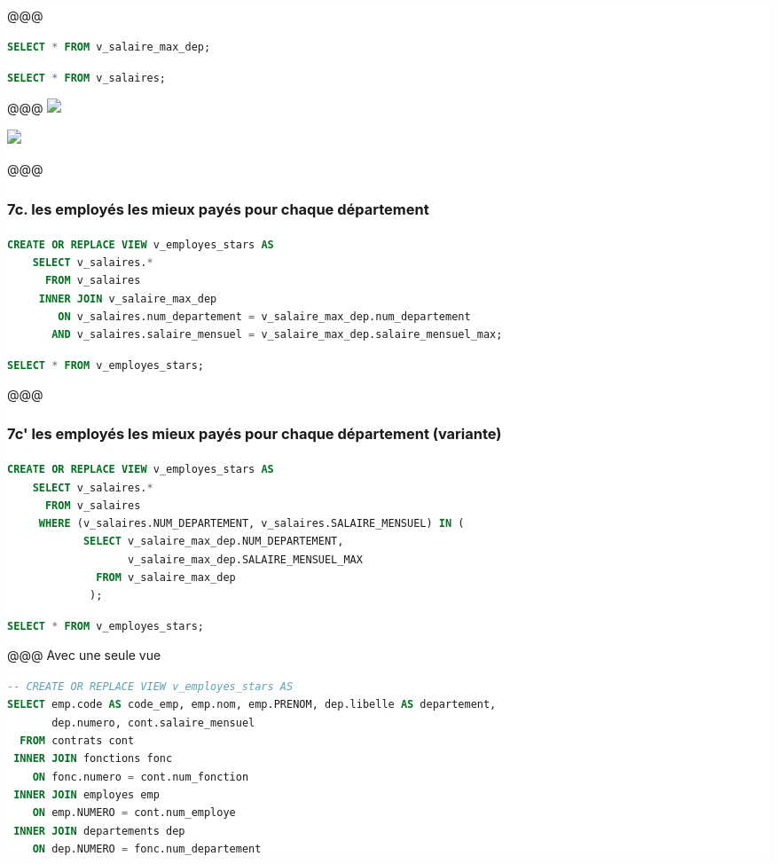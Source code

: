 
@@@

```sql
SELECT * FROM v_salaire_max_dep;
```


```sql
SELECT * FROM v_salaires;
```


@@@
![](/images/vues/view_join1.png)

![](/images/vues/view_join2.png)


@@@
### 7c. les employés les mieux payés pour chaque département

```sql
CREATE OR REPLACE VIEW v_employes_stars AS 
    SELECT v_salaires.*
      FROM v_salaires
     INNER JOIN v_salaire_max_dep
        ON v_salaires.num_departement = v_salaire_max_dep.num_departement
       AND v_salaires.salaire_mensuel = v_salaire_max_dep.salaire_mensuel_max;
```

```sql
SELECT * FROM v_employes_stars;
```


@@@
### 7c' les employés les mieux payés pour chaque département (variante)

```sql
CREATE OR REPLACE VIEW v_employes_stars AS 
    SELECT v_salaires.*
      FROM v_salaires
     WHERE (v_salaires.NUM_DEPARTEMENT, v_salaires.SALAIRE_MENSUEL) IN (
            SELECT v_salaire_max_dep.NUM_DEPARTEMENT,
                   v_salaire_max_dep.SALAIRE_MENSUEL_MAX
              FROM v_salaire_max_dep
             );

```

```sql
SELECT * FROM v_employes_stars;
```


@@@
Avec une seule vue
```sql
-- CREATE OR REPLACE VIEW v_employes_stars AS 
SELECT emp.code AS code_emp, emp.nom, emp.PRENOM, dep.libelle AS departement,
       dep.numero, cont.salaire_mensuel
  FROM contrats cont
 INNER JOIN fonctions fonc
    ON fonc.numero = cont.num_fonction
 INNER JOIN employes emp
    ON emp.NUMERO = cont.num_employe
 INNER JOIN departements dep
    ON dep.NUMERO = fonc.num_departement
```